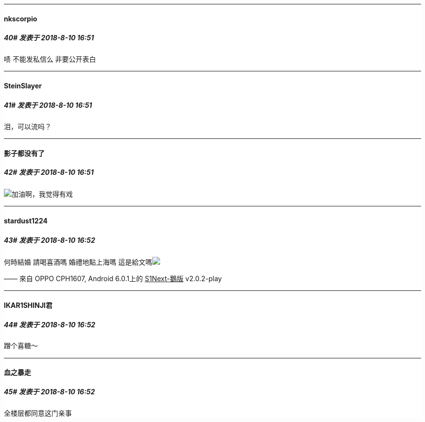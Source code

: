 *****

####  nkscorpio  
##### 40#       发表于 2018-8-10 16:51


啧 不能发私信么 非要公开表白


*****

####  SteinSlayer  
##### 41#       发表于 2018-8-10 16:51


泪，可以流吗？


*****

####  影子都没有了  
##### 42#       发表于 2018-8-10 16:51


<img src="https://static.saraba1st.com/image/smiley/face2017/018.png" referrerpolicy="no-referrer">加油啊，我觉得有戏


*****

####  stardust1224  
##### 43#       发表于 2018-8-10 16:52


何時結婚
請喝喜酒嗎
婚禮地點上海嗎
這是給文嗎<img src="https://static.saraba1st.com/image/smiley/face2017/033.png" referrerpolicy="no-referrer">

—— 來自 OPPO CPH1607, Android 6.0.1上的 [S1Next-鵝版](https://github.com/ykrank/S1-Next/releases) v2.0.2-play


*****

####  IKAR1SHINJI君  
##### 44#       发表于 2018-8-10 16:52


蹭个喜糖～


*****

####  血之暴走  
##### 45#       发表于 2018-8-10 16:52


全楼层都同意这门亲事
